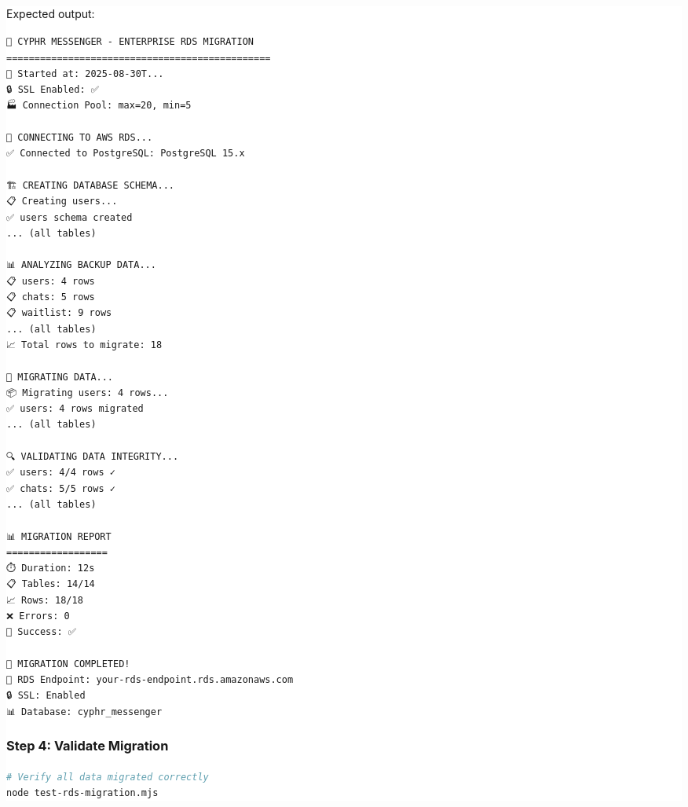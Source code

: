 Expected output:
```
🚀 CYPHR MESSENGER - ENTERPRISE RDS MIGRATION
===============================================
📅 Started at: 2025-08-30T...
🔒 SSL Enabled: ✅
🏭 Connection Pool: max=20, min=5

🔗 CONNECTING TO AWS RDS...
✅ Connected to PostgreSQL: PostgreSQL 15.x

🏗️ CREATING DATABASE SCHEMA...
📋 Creating users...
✅ users schema created
... (all tables)

📊 ANALYZING BACKUP DATA...
📋 users: 4 rows
📋 chats: 5 rows
📋 waitlist: 9 rows
... (all tables)
📈 Total rows to migrate: 18

🔄 MIGRATING DATA...
📦 Migrating users: 4 rows...
✅ users: 4 rows migrated
... (all tables)

🔍 VALIDATING DATA INTEGRITY...
✅ users: 4/4 rows ✓
✅ chats: 5/5 rows ✓
... (all tables)

📊 MIGRATION REPORT
==================
⏱️ Duration: 12s
📋 Tables: 14/14
📈 Rows: 18/18
❌ Errors: 0
🎯 Success: ✅

🎉 MIGRATION COMPLETED!
📍 RDS Endpoint: your-rds-endpoint.rds.amazonaws.com
🔒 SSL: Enabled
📊 Database: cyphr_messenger
```

### Step 4: Validate Migration
```bash
# Verify all data migrated correctly
node test-rds-migration.mjs
```

